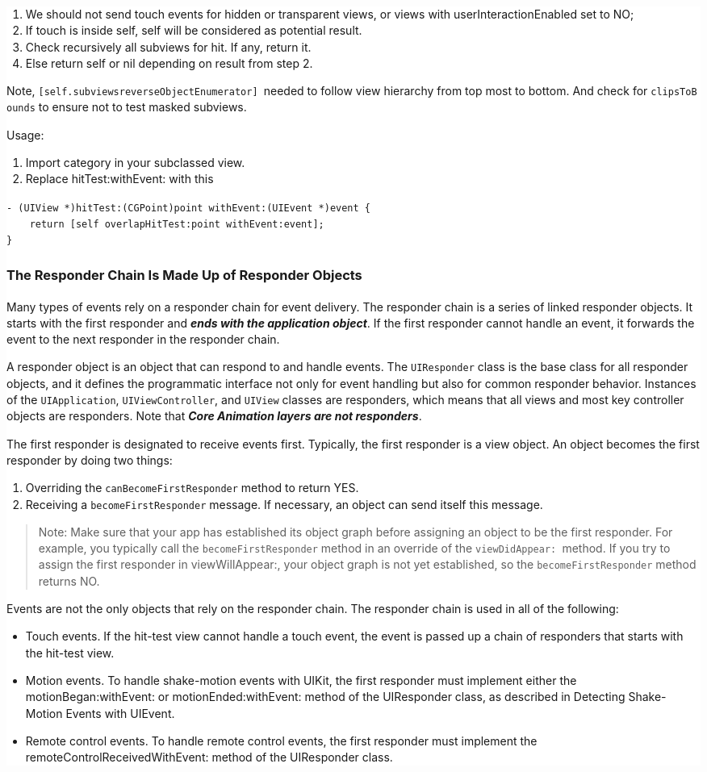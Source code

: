 1. We should not send touch events for hidden or transparent views, or views with userInteractionEnabled set to NO;
2. If touch is inside self, self will be considered as potential result.
3. Check recursively all subviews for hit. If any, return it.
4. Else return self or nil depending on result from step 2.

Note, `[self.subviewsreverseObjectEnumerator] `needed to follow view hierarchy from top most to bottom. And check for `clipsToBounds` to ensure not to test masked subviews.

Usage:

1. Import category in your subclassed view.
2. Replace hitTest:withEvent: with this
```
- (UIView *)hitTest:(CGPoint)point withEvent:(UIEvent *)event {
    return [self overlapHitTest:point withEvent:event];
}
```


### The Responder Chain Is Made Up of Responder Objects
Many types of events rely on a responder chain for event delivery. The responder chain is a series of linked responder objects. It starts with the first responder and ***ends with the application object***. If the first responder cannot handle an event, it forwards the event to the next responder in the responder chain.

A responder object is an object that can respond to and handle events. The `UIResponder` class is the base class for all responder objects, and it defines the programmatic interface not only for event handling but also for common responder behavior. Instances of the `UIApplication`, `UIViewController`, and `UIView` classes are responders, which means that all views and most key controller objects are responders. Note that ***Core Animation layers are not responders***.

The first responder is designated to receive events first. Typically, the first responder is a view object. An object becomes the first responder by doing two things:

1. Overriding the `canBecomeFirstResponder` method to return YES.
2. Receiving a `becomeFirstResponder` message. If necessary, an object can send itself this message.

> Note: Make sure that your app has established its object graph before assigning an object to be the first responder. For example, you typically call the `becomeFirstResponder` method in an override of the `viewDidAppear: `method. If you try to assign the first responder in viewWillAppear:, your object graph is not yet established, so the `becomeFirstResponder` method returns NO.

Events are not the only objects that rely on the responder chain. The responder chain is used in all of the following:

- Touch events. If the hit-test view cannot handle a touch event, the event is passed up a chain of responders that starts with the hit-test view.

- Motion events. To handle shake-motion events with UIKit, the first responder must implement either the motionBegan:withEvent: or motionEnded:withEvent: method of the UIResponder class, as described in Detecting Shake-Motion Events with UIEvent.

- Remote control events. To handle remote control events, the first responder must implement the remoteControlReceivedWithEvent: method of the UIResponder class.
